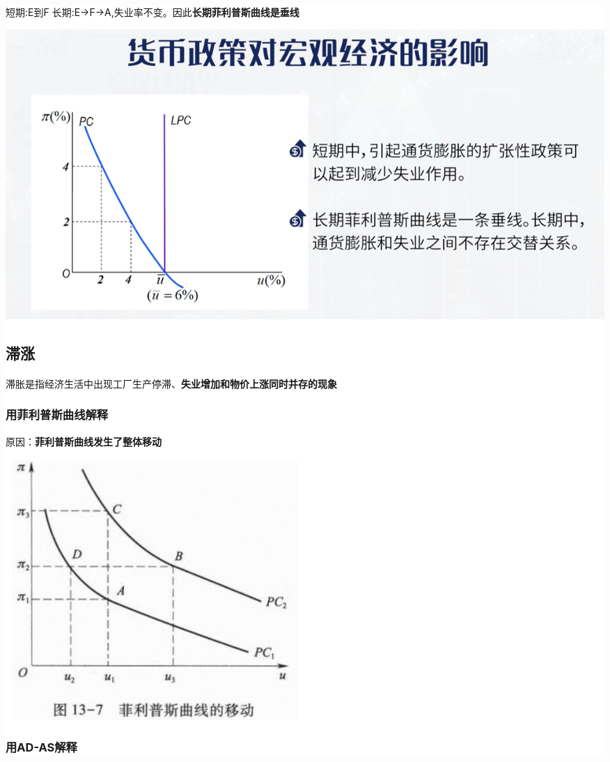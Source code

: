 短期:E到F 长期:E->F->A,失业率不变。因此**长期菲利普斯曲线是垂线**

![8651b12a940bb1a92a7509fe8d7954bd.png](../../_resources/8651b12a940bb1a92a7509fe8d7954bd.png)

## 滞涨

滞胀是指经济生活中出现工厂生产停滞、**失业增加和物价上涨同时并存的现象**



### 用菲利普斯曲线解释

原因：**菲利普斯曲线发生了整体移动**

![124118e4548c7f447e748bc14d5ccae8.png](../../_resources/124118e4548c7f447e748bc14d5ccae8.png)
### 用AD-AS解释
